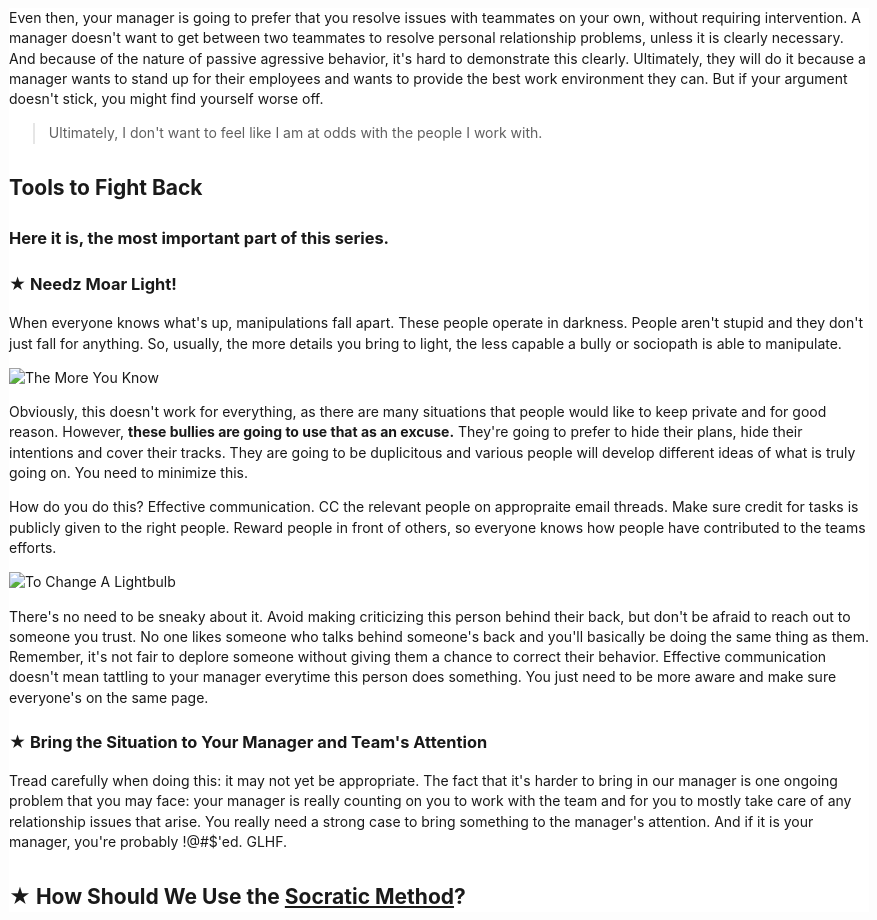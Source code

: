 Even then, your manager is going to prefer that you resolve issues with teammates on your own, without requiring intervention.  A manager doesn't want to get between two teammates to resolve personal relationship problems, unless it is clearly necessary.  And because of the nature of passive agressive behavior, it's hard to demonstrate this clearly.  Ultimately, they will do it because a manager wants to stand up for their employees and wants to provide the best work environment they can.  But if your argument doesn't stick, you might find yourself worse off.

> Ultimately, I don't want to feel like I am at odds with the people I work with.

## Tools to Fight Back

### Here it is, the most important part of this series.

### &#x2605; Needz Moar Light!

When everyone knows what's up, manipulations fall apart.  These people operate in darkness.  People aren't stupid and they don't just fall for anything.  So, usually, the more details you bring to light, the less capable a bully or sociopath is able to manipulate.

![The More You Know](/img/posts/2015-02-26-workplace-bullying-part-four/the-more-you-know.png)

Obviously, this doesn't work for everything, as there are many situations that people would like to keep private and for good reason.  However, **these bullies are going to use that as an excuse.**  They're going to prefer to hide their plans, hide their intentions and cover their tracks.  They are going to be duplicitous and various people will develop different ideas of what is truly going on.  You need to minimize this.

How do you do this?  Effective communication.  CC the relevant people on appropraite email threads.  Make sure credit for tasks is publicly given to the right people.  Reward people in front of others, so everyone knows how people have contributed to the teams efforts.

![To Change A Lightbulb](/img/posts/2015-02-26-workplace-bullying-part-four/to-change-a-lightbulb.jpg)

There's no need to be sneaky about it.  Avoid making criticizing this person behind their back, but don't be afraid to reach out to someone you trust.  No one likes someone who talks behind someone's back and you'll basically be doing the same thing as them.  Remember, it's not fair to deplore someone without giving them a chance to correct their behavior.  Effective communication doesn't mean tattling to your manager everytime this person does something.  You just need to be more aware and make sure everyone's on the same page.

### &#x2605; Bring the Situation to Your Manager and Team's Attention

Tread carefully when doing this: it may not yet be appropriate.  The fact that it's harder to bring in our manager is one ongoing problem that you may face: your manager is really counting on you to work with the team and for you to mostly take care of any relationship issues that arise.  You really need a strong case to bring something to the manager's attention.  And if it is your manager, you're probably !@#$'ed. GLHF.

## &#x2605; How Should We Use the [Socratic Method](https://en.wikipedia.org/wiki/Socratic_method)?
